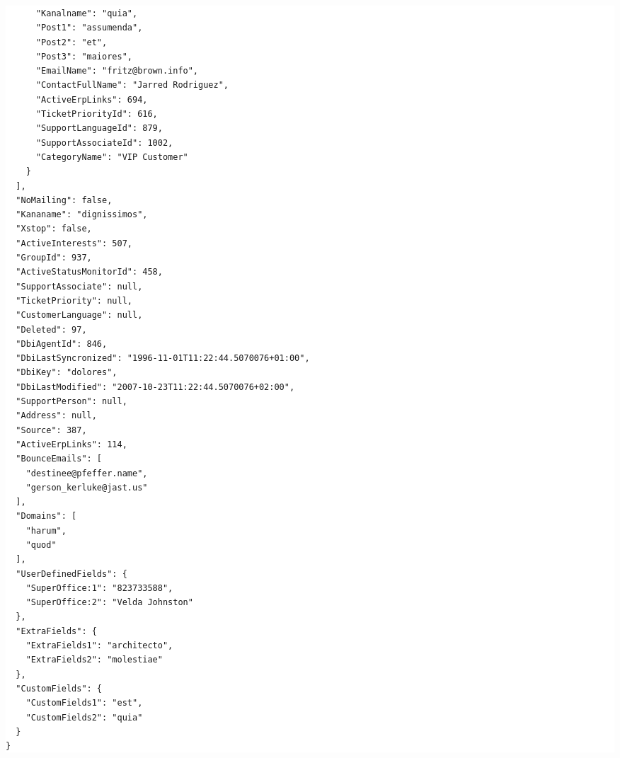 ```http!
      "Kanalname": "quia",
      "Post1": "assumenda",
      "Post2": "et",
      "Post3": "maiores",
      "EmailName": "fritz@brown.info",
      "ContactFullName": "Jarred Rodriguez",
      "ActiveErpLinks": 694,
      "TicketPriorityId": 616,
      "SupportLanguageId": 879,
      "SupportAssociateId": 1002,
      "CategoryName": "VIP Customer"
    }
  ],
  "NoMailing": false,
  "Kananame": "dignissimos",
  "Xstop": false,
  "ActiveInterests": 507,
  "GroupId": 937,
  "ActiveStatusMonitorId": 458,
  "SupportAssociate": null,
  "TicketPriority": null,
  "CustomerLanguage": null,
  "Deleted": 97,
  "DbiAgentId": 846,
  "DbiLastSyncronized": "1996-11-01T11:22:44.5070076+01:00",
  "DbiKey": "dolores",
  "DbiLastModified": "2007-10-23T11:22:44.5070076+02:00",
  "SupportPerson": null,
  "Address": null,
  "Source": 387,
  "ActiveErpLinks": 114,
  "BounceEmails": [
    "destinee@pfeffer.name",
    "gerson_kerluke@jast.us"
  ],
  "Domains": [
    "harum",
    "quod"
  ],
  "UserDefinedFields": {
    "SuperOffice:1": "823733588",
    "SuperOffice:2": "Velda Johnston"
  },
  "ExtraFields": {
    "ExtraFields1": "architecto",
    "ExtraFields2": "molestiae"
  },
  "CustomFields": {
    "CustomFields1": "est",
    "CustomFields2": "quia"
  }
}
```
